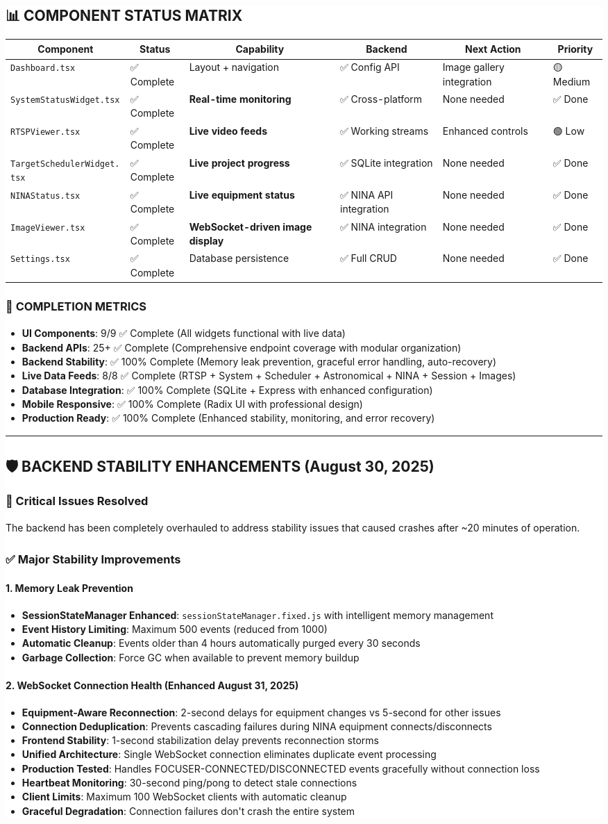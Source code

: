 
## 📊 COMPONENT STATUS MATRIX

| Component | Status | Capability | Backend | Next Action | Priority |
|-----------|--------|------------|---------|-------------|----------|
| `Dashboard.tsx` | ✅ Complete | Layout + navigation | ✅ Config API | Image gallery integration | 🟡 Medium |
| `SystemStatusWidget.tsx` | ✅ Complete | **Real-time monitoring** | ✅ Cross-platform | None needed | ✅ Done |
| `RTSPViewer.tsx` | ✅ Complete | **Live video feeds** | ✅ Working streams | Enhanced controls | 🟢 Low |
| `TargetSchedulerWidget.tsx` | ✅ Complete | **Live project progress** | ✅ SQLite integration | None needed | ✅ Done |
| `NINAStatus.tsx` | ✅ Complete | **Live equipment status** | ✅ NINA API integration | None needed | ✅ Done |
| `ImageViewer.tsx` | ✅ Complete | **WebSocket-driven image display** | ✅ NINA integration | None needed | ✅ Done |
| `Settings.tsx` | ✅ Complete | Database persistence | ✅ Full CRUD | None needed | ✅ Done |

### 🎯 **COMPLETION METRICS**
- **UI Components**: 9/9 ✅ Complete (All widgets functional with live data)
- **Backend APIs**: 25+ ✅ Complete (Comprehensive endpoint coverage with modular organization)
- **Backend Stability**: ✅ 100% Complete (Memory leak prevention, graceful error handling, auto-recovery)
- **Live Data Feeds**: 8/8 ✅ Complete (RTSP + System + Scheduler + Astronomical + NINA + Session + Images)
- **Database Integration**: ✅ 100% Complete (SQLite + Express with enhanced configuration)
- **Mobile Responsive**: ✅ 100% Complete (Radix UI with professional design)
- **Production Ready**: ✅ 100% Complete (Enhanced stability, monitoring, and error recovery)

---

## 🛡️ BACKEND STABILITY ENHANCEMENTS (August 30, 2025)

### **🚨 Critical Issues Resolved**
The backend has been completely overhauled to address stability issues that caused crashes after ~20 minutes of operation.

### **✅ Major Stability Improvements**

#### **1. Memory Leak Prevention** 
- **SessionStateManager Enhanced**: `sessionStateManager.fixed.js` with intelligent memory management
- **Event History Limiting**: Maximum 500 events (reduced from 1000)
- **Automatic Cleanup**: Events older than 4 hours automatically purged every 30 seconds
- **Garbage Collection**: Force GC when available to prevent memory buildup

#### **2. WebSocket Connection Health (Enhanced August 31, 2025)**
- **Equipment-Aware Reconnection**: 2-second delays for equipment changes vs 5-second for other issues
- **Connection Deduplication**: Prevents cascading failures during NINA equipment connects/disconnects
- **Frontend Stability**: 1-second stabilization delay prevents reconnection storms
- **Unified Architecture**: Single WebSocket connection eliminates duplicate event processing
- **Production Tested**: Handles FOCUSER-CONNECTED/DISCONNECTED events gracefully without connection loss
- **Heartbeat Monitoring**: 30-second ping/pong to detect stale connections
- **Client Limits**: Maximum 100 WebSocket clients with automatic cleanup
- **Graceful Degradation**: Connection failures don't crash the entire system

